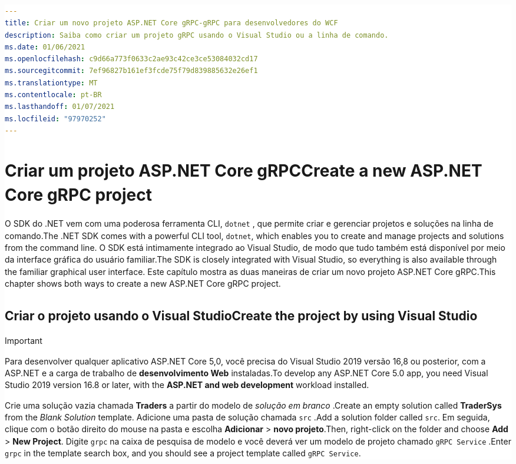 ```yaml
---
title: Criar um novo projeto ASP.NET Core gRPC-gRPC para desenvolvedores do WCF
description: Saiba como criar um projeto gRPC usando o Visual Studio ou a linha de comando.
ms.date: 01/06/2021
ms.openlocfilehash: c9d66a773f0633c2ae93c42ce3ce53084032cd17
ms.sourcegitcommit: 7ef96827b161ef3fcde75f79d839885632e26ef1
ms.translationtype: MT
ms.contentlocale: pt-BR
ms.lasthandoff: 01/07/2021
ms.locfileid: "97970252"
---
```

# <a name="create-a-new-aspnet-core-grpc-project"></a><span data-ttu-id="e7ffd-103">Criar um projeto ASP.NET Core gRPC</span><span class="sxs-lookup"><span data-stu-id="e7ffd-103">Create a new ASP.NET Core gRPC project</span></span>

<span data-ttu-id="e7ffd-104">O SDK do .NET vem com uma poderosa ferramenta CLI, `dotnet` , que permite criar e gerenciar projetos e soluções na linha de comando.</span><span class="sxs-lookup"><span data-stu-id="e7ffd-104">The .NET SDK comes with a powerful CLI tool, `dotnet`, which enables you to create and manage projects and solutions from the command line.</span></span> <span data-ttu-id="e7ffd-105">O SDK está intimamente integrado ao Visual Studio, de modo que tudo também está disponível por meio da interface gráfica do usuário familiar.</span><span class="sxs-lookup"><span data-stu-id="e7ffd-105">The SDK is closely integrated with Visual Studio, so everything is also available through the familiar graphical user interface.</span></span> <span data-ttu-id="e7ffd-106">Este capítulo mostra as duas maneiras de criar um novo projeto ASP.NET Core gRPC.</span><span class="sxs-lookup"><span data-stu-id="e7ffd-106">This chapter shows both ways to create a new ASP.NET Core gRPC project.</span></span>

## <a name="create-the-project-by-using-visual-studio"></a><span data-ttu-id="e7ffd-107">Criar o projeto usando o Visual Studio</span><span class="sxs-lookup"><span data-stu-id="e7ffd-107">Create the project by using Visual Studio</span></span>

> [!IMPORTANT]
> <span data-ttu-id="e7ffd-108">Para desenvolver qualquer aplicativo ASP.NET Core 5,0, você precisa do Visual Studio 2019 versão 16,8 ou posterior, com a ASP.NET e a carga de trabalho de **desenvolvimento Web** instaladas.</span><span class="sxs-lookup"><span data-stu-id="e7ffd-108">To develop any ASP.NET Core 5.0 app, you need Visual Studio 2019 version 16.8 or later, with the **ASP.NET and web development** workload installed.</span></span>

<span data-ttu-id="e7ffd-109">Crie uma solução vazia chamada **Traders** a partir do modelo de *solução em branco* .</span><span class="sxs-lookup"><span data-stu-id="e7ffd-109">Create an empty solution called **TraderSys** from the *Blank Solution* template.</span></span> <span data-ttu-id="e7ffd-110">Adicione uma pasta de solução chamada `src` .</span><span class="sxs-lookup"><span data-stu-id="e7ffd-110">Add a solution folder called `src`.</span></span> <span data-ttu-id="e7ffd-111">Em seguida, clique com o botão direito do mouse na pasta e escolha **Adicionar**  >  **novo projeto**.</span><span class="sxs-lookup"><span data-stu-id="e7ffd-111">Then, right-click on the folder and choose **Add** > **New Project**.</span></span> <span data-ttu-id="e7ffd-112">Digite `grpc` na caixa de pesquisa de modelo e você deverá ver um modelo de projeto chamado `gRPC Service` .</span><span class="sxs-lookup"><span data-stu-id="e7ffd-112">Enter `grpc` in the template search box, and you should see a project template called `gRPC Service`.</span></span>
